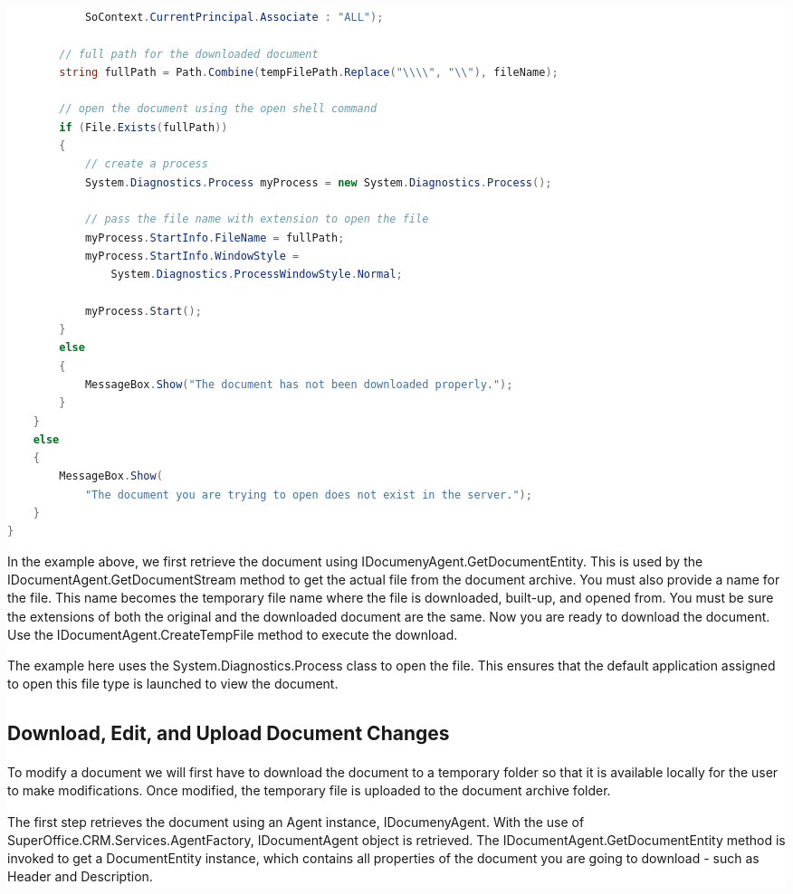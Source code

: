 ```csharp
            SoContext.CurrentPrincipal.Associate : "ALL");

        // full path for the downloaded document
        string fullPath = Path.Combine(tempFilePath.Replace("\\\\", "\\"), fileName);

        // open the document using the open shell command
        if (File.Exists(fullPath))
        {
            // create a process
            System.Diagnostics.Process myProcess = new System.Diagnostics.Process();

            // pass the file name with extension to open the file
            myProcess.StartInfo.FileName = fullPath;
            myProcess.StartInfo.WindowStyle = 
                System.Diagnostics.ProcessWindowStyle.Normal;

            myProcess.Start();
        }
        else
        {
            MessageBox.Show("The document has not been downloaded properly.");
        }
    }
    else
    {
        MessageBox.Show(
            "The document you are trying to open does not exist in the server.");
    }
}
```

In the example above, we first retrieve the document using IDocumenyAgent.GetDocumentEntity. This is used by the IDocumentAgent.GetDocumentStream method to get the actual file from the document archive. You must also provide a name for the file. This name becomes the temporary file name where the file is downloaded, built-up, and opened from. You must be sure the extensions of both the original and the downloaded document are the same. Now you are ready to download the document. Use the IDocumentAgent.CreateTempFile method to execute the download.

The example here uses the System.Diagnostics.Process class to open the file. This ensures that the default application assigned to open this file type is launched to view the document.

## Download, Edit, and Upload Document Changes

To modify a document we will first have to download the document to a temporary folder so that it is available locally for the user to make modifications. Once modified, the temporary file is uploaded to the document archive folder.

The first step retrieves the document using an Agent instance, IDocumenyAgent. With the use of SuperOffice.CRM.Services.AgentFactory, IDocumentAgent object is retrieved. The IDocumentAgent.GetDocumentEntity method is invoked to get a DocumentEntity instance, which contains all properties of the document you are going to download - such as Header and Description.
